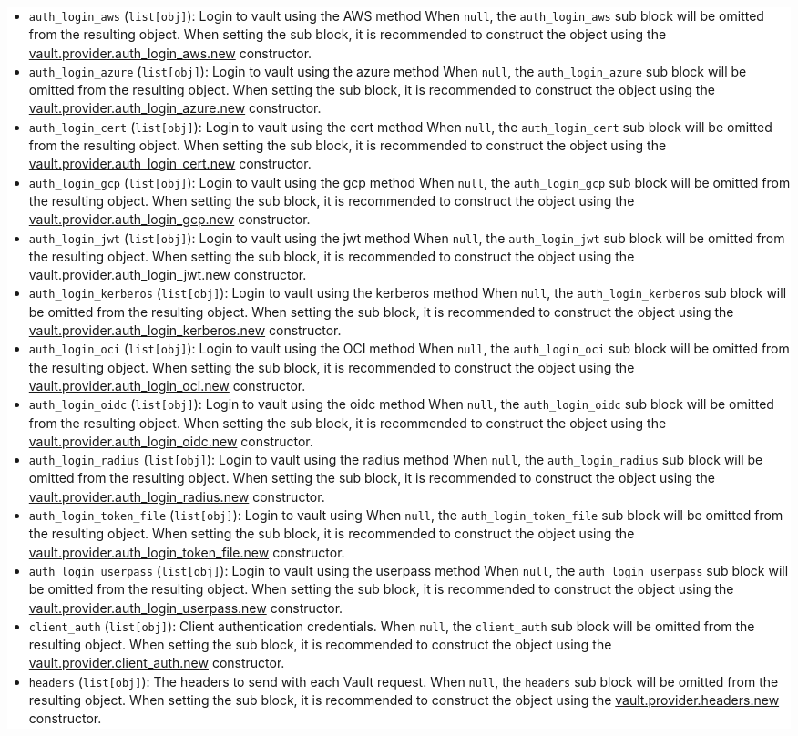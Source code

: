   - `auth_login_aws` (`list[obj]`): Login to vault using the AWS method When `null`, the `auth_login_aws` sub block will be omitted from the resulting object. When setting the sub block, it is recommended to construct the object using the [vault.provider.auth_login_aws.new](#fn-vaultauthloginawsnew) constructor.
  - `auth_login_azure` (`list[obj]`): Login to vault using the azure method When `null`, the `auth_login_azure` sub block will be omitted from the resulting object. When setting the sub block, it is recommended to construct the object using the [vault.provider.auth_login_azure.new](#fn-vaultauthloginazurenew) constructor.
  - `auth_login_cert` (`list[obj]`): Login to vault using the cert method When `null`, the `auth_login_cert` sub block will be omitted from the resulting object. When setting the sub block, it is recommended to construct the object using the [vault.provider.auth_login_cert.new](#fn-vaultauthlogincertnew) constructor.
  - `auth_login_gcp` (`list[obj]`): Login to vault using the gcp method When `null`, the `auth_login_gcp` sub block will be omitted from the resulting object. When setting the sub block, it is recommended to construct the object using the [vault.provider.auth_login_gcp.new](#fn-vaultauthlogingcpnew) constructor.
  - `auth_login_jwt` (`list[obj]`): Login to vault using the jwt method When `null`, the `auth_login_jwt` sub block will be omitted from the resulting object. When setting the sub block, it is recommended to construct the object using the [vault.provider.auth_login_jwt.new](#fn-vaultauthloginjwtnew) constructor.
  - `auth_login_kerberos` (`list[obj]`): Login to vault using the kerberos method When `null`, the `auth_login_kerberos` sub block will be omitted from the resulting object. When setting the sub block, it is recommended to construct the object using the [vault.provider.auth_login_kerberos.new](#fn-vaultauthloginkerberosnew) constructor.
  - `auth_login_oci` (`list[obj]`): Login to vault using the OCI method When `null`, the `auth_login_oci` sub block will be omitted from the resulting object. When setting the sub block, it is recommended to construct the object using the [vault.provider.auth_login_oci.new](#fn-vaultauthloginocinew) constructor.
  - `auth_login_oidc` (`list[obj]`): Login to vault using the oidc method When `null`, the `auth_login_oidc` sub block will be omitted from the resulting object. When setting the sub block, it is recommended to construct the object using the [vault.provider.auth_login_oidc.new](#fn-vaultauthloginoidcnew) constructor.
  - `auth_login_radius` (`list[obj]`): Login to vault using the radius method When `null`, the `auth_login_radius` sub block will be omitted from the resulting object. When setting the sub block, it is recommended to construct the object using the [vault.provider.auth_login_radius.new](#fn-vaultauthloginradiusnew) constructor.
  - `auth_login_token_file` (`list[obj]`): Login to vault using  When `null`, the `auth_login_token_file` sub block will be omitted from the resulting object. When setting the sub block, it is recommended to construct the object using the [vault.provider.auth_login_token_file.new](#fn-vaultauthlogintokenfilenew) constructor.
  - `auth_login_userpass` (`list[obj]`): Login to vault using the userpass method When `null`, the `auth_login_userpass` sub block will be omitted from the resulting object. When setting the sub block, it is recommended to construct the object using the [vault.provider.auth_login_userpass.new](#fn-vaultauthloginuserpassnew) constructor.
  - `client_auth` (`list[obj]`): Client authentication credentials. When `null`, the `client_auth` sub block will be omitted from the resulting object. When setting the sub block, it is recommended to construct the object using the [vault.provider.client_auth.new](#fn-vaultclientauthnew) constructor.
  - `headers` (`list[obj]`): The headers to send with each Vault request. When `null`, the `headers` sub block will be omitted from the resulting object. When setting the sub block, it is recommended to construct the object using the [vault.provider.headers.new](#fn-vaultheadersnew) constructor.
